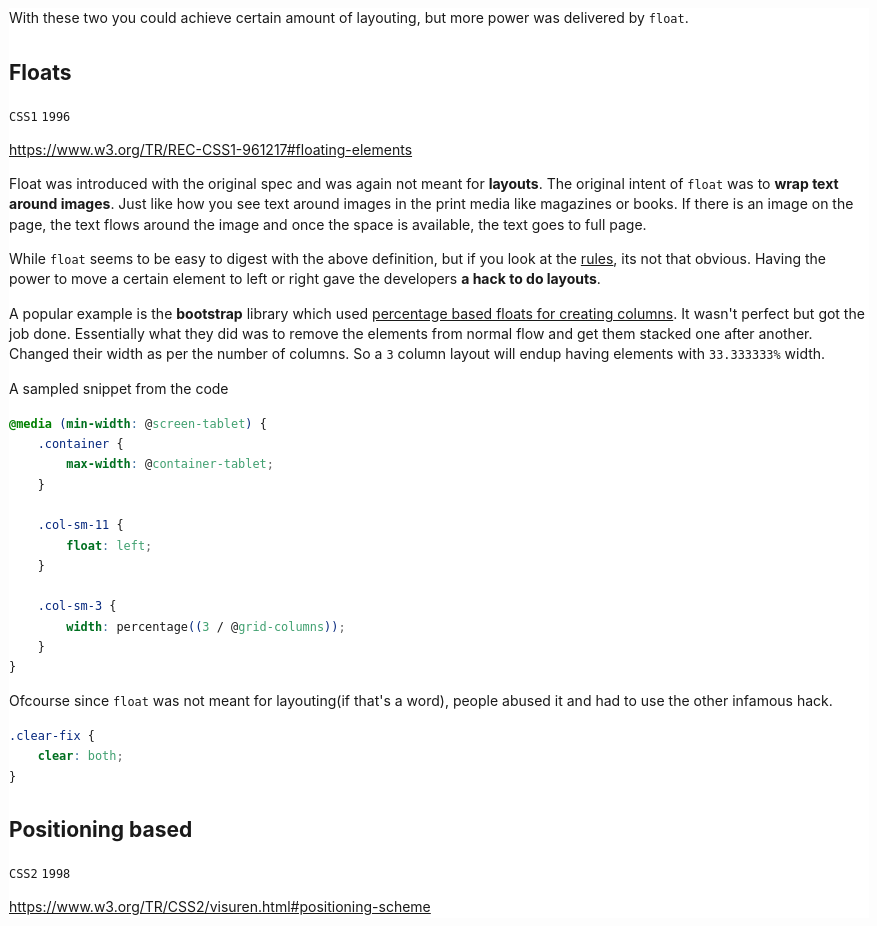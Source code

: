 With these two you could achieve certain amount of layouting, but more power was delivered by `float`.

## Floats
`CSS1` `1996`

https://www.w3.org/TR/REC-CSS1-961217#floating-elements


Float was introduced with the original spec and was again not meant for **layouts**. The original intent of `float` was to **wrap text around images**. Just like how you see text around images in the print media like magazines or books. If there is an image on the page, the text flows around the image and once the space is available, the text goes to full page.

While `float` seems to be easy to digest with the above definition, but if you look at the [rules](https://www.w3.org/TR/REC-CSS1-961217#floating-elements), its not that obvious. Having the power to move a certain element to left or right gave the developers **a hack to do layouts**.

A popular example is the **bootstrap** library which used [percentage based floats for creating columns](https://github.com/twbs/bootstrap/blob/v3.0.0/less/grid.less). It wasn't perfect but got the job done. Essentially what they did was to remove the elements from normal flow and get them stacked one after another. Changed their width as per the number of columns. So a `3` column layout will endup having elements with `33.333333%` width.

A sampled snippet from the code 

```css
@media (min-width: @screen-tablet) {
    .container {
        max-width: @container-tablet;
    }

    .col-sm-11 {
        float: left;
    }

    .col-sm-3 {
        width: percentage((3 / @grid-columns));
    }
}
```

Ofcourse since `float` was not meant for layouting(if that's a word), people abused it and had to use the other infamous hack.

```css
.clear-fix {
    clear: both;
}
```

## Positioning based 

`CSS2` `1998`

https://www.w3.org/TR/CSS2/visuren.html#positioning-scheme
